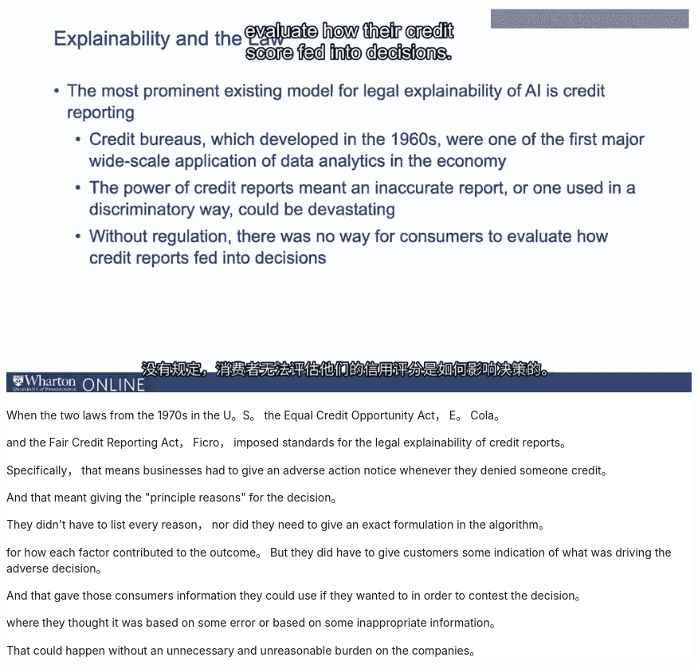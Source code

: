 ![](img/84c3626b2b5189884585efd384da63ab_5.png)

 When the two laws from the 1970s in the U。S。 the Equal Credit Opportunity Act， E。 Cola。

 and the Fair Credit Reporting Act， Ficro， imposed standards for the legal explainability of credit reports。

 Specifically， that means businesses had to give an adverse action notice whenever they denied someone credit。

 And that meant giving the "principle reasons" for the decision。

 They didn't have to list every reason， nor did they need to give an exact formulation in the algorithm。

 for how each factor contributed to the outcome。 But they did have to give customers some indication of what was driving the adverse decision。

 And that gave those consumers information they could use if they wanted to in order to contest the decision。

 where they thought it was based on some error or based on some inappropriate information。

 That could happen without an unnecessary and unreasonable burden on the companies。


